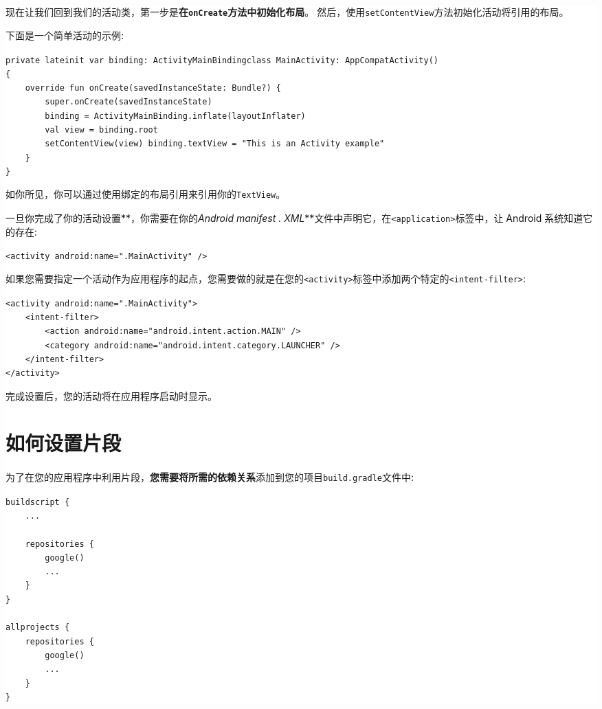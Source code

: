 现在让我们回到我们的活动类，第一步是**在`onCreate`方法中初始化布局**。
然后，使用`setContentView`方法初始化活动将引用的布局。

下面是一个简单活动的示例:

```
private lateinit var binding: ActivityMainBindingclass MainActivity: AppCompatActivity() 
{
    override fun onCreate(savedInstanceState: Bundle?) { 
        super.onCreate(savedInstanceState)
        binding = ActivityMainBinding.inflate(layoutInflater) 
        val view = binding.root       
        setContentView(view) binding.textView = "This is an Activity example"
    }
}
```

如你所见，你可以通过使用绑定的布局引用来引用你的`TextView`。

一旦你完成了你的活动设置**，你需要在你的*Android manifest . XML***文件中声明它，在`<application>`标签中，让 Android 系统知道它的存在:

```
<activity android:name=".MainActivity" />
```

如果您需要指定一个活动作为应用程序的起点，您需要做的就是在您的`<activity>`标签中添加两个特定的`<intent-filter>`:

```
<activity android:name=".MainActivity">
    <intent-filter>
        <action android:name="android.intent.action.MAIN" />
        <category android:name="android.intent.category.LAUNCHER" />
    </intent-filter>
</activity>
```

完成设置后，您的活动将在应用程序启动时显示。

# 如何设置片段

为了在您的应用程序中利用片段，**您需要将所需的依赖关系**添加到您的项目`build.gradle`文件中:

```
buildscript {
    ...

    repositories {
        google()
        ...
    }
}

allprojects {
    repositories {
        google()
        ...
    }
}
```
